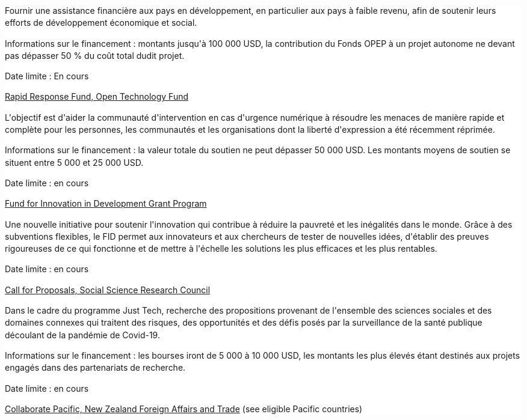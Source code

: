 Fournir une assistance financière aux pays en développement, en particulier aux pays à faible revenu, afin de soutenir leurs efforts de développement économique et social.

Informations sur le financement : montants jusqu'à 100 000 USD, la contribution du Fonds OPEP à un projet autonome ne devant pas dépasser 50 % du coût total dudit projet.

Date limite : En cours

 [Rapid Response Fund, Open Technology Fund](https://sdsn.mobilize.io/links?lid=Ea1saQ_FbF_LcpdMVkIuGg&token=catghzymfPD0psotG6I4Eg&url=https%3A%2F%2Fsdsn.mobilize.io%2Flinks%3Flid%3DaGCpjnPbq0uOsoWu2Q_RVg%26token%3DiyOmvrnxtNfE11YgUmcpgg%26url%3Dhttps%253A%252F%252Fwww.opentech.fund%252Ffunds%252Frapid-response-fund%252F)

L'objectif est d'aider la communauté d'intervention en cas d'urgence numérique à résoudre les menaces de manière rapide et complète pour les personnes, les communautés et les organisations dont la liberté d'expression a été récemment réprimée.

Informations sur le financement : la valeur totale du soutien ne peut dépasser 50 000 USD. Les montants moyens de soutien se situent entre 5 000 et 25 000 USD.

Date limite : en cours

 [Fund for Innovation in Development Grant Program](https://sdsn.mobilize.io/links?lid=Ea1saQ_FbF_LcpdMVkIuGg&token=catghzymfPD0psotG6I4Eg&url=https%3A%2F%2Fsdsn.mobilize.io%2Flinks%3Flid%3DaGCpjnPbq0uOsoWu2Q_RVg%26token%3DiyOmvrnxtNfE11YgUmcpgg%26url%3Dhttps%253A%252F%252Fsdsn.mobilize.io%252Flinks%253Flid%253DUf4q_p0jE3MsSqKQNDcSmQ%2526token%253DscmGvm6wOEmKY8pP62kwpg%2526url%253Dhttps%25253A%25252F%25252Fsdsn.mobilize.io%25252Flinks%25253Flid%25253DESAny6CKGILeR7xGpXhtCA%252526token%25253D45u7BhSNL3hedgKw3AzmqQ%252526url%25253Dhttps%2525253A%2525252F%2525252Ffundinnovation.dev%2525252Fen%2525252Fapplication-form-step-0%2525252F)

Une nouvelle initiative pour soutenir l'innovation qui contribue à réduire la pauvreté et les inégalités dans le monde. Grâce à des subventions flexibles, le FID permet aux innovateurs et aux chercheurs de tester de nouvelles idées, d'établir des preuves rigoureuses de ce qui fonctionne et de mettre à l'échelle les solutions les plus efficaces et les plus rentables.

Date limite : en cours

 [Call for Proposals, Social Science Research Council](https://sdsn.mobilize.io/links?lid=Ea1saQ_FbF_LcpdMVkIuGg&token=catghzymfPD0psotG6I4Eg&url=https%3A%2F%2Fsdsn.mobilize.io%2Flinks%3Flid%3DaGCpjnPbq0uOsoWu2Q_RVg%26token%3DiyOmvrnxtNfE11YgUmcpgg%26url%3Dhttps%253A%252F%252Fsdsn.mobilize.io%252Flinks%253Flid%253DUf4q_p0jE3MsSqKQNDcSmQ%2526token%253DscmGvm6wOEmKY8pP62kwpg%2526url%253Dhttps%25253A%25252F%25252Fsdsn.mobilize.io%25252Flinks%25253Flid%25253DESAny6CKGILeR7xGpXhtCA%252526token%25253D45u7BhSNL3hedgKw3AzmqQ%252526url%25253Dhttps%2525253A%2525252F%2525252Fwww.ssrc.org%2525252Ffellowships%2525252Fview%2525252Fjust-tech-covid-19-rapid-response-grants%2525252F)

Dans le cadre du programme Just Tech, recherche des propositions provenant de l'ensemble des sciences sociales et des domaines connexes qui traitent des risques, des opportunités et des défis posés par la surveillance de la santé publique découlant de la pandémie de Covid-19.

Informations sur le financement : les bourses iront de 5 000 à 10 000 USD, les montants les plus élevés étant destinés aux projets engagés dans des partenariats de recherche.

Date limite : en cours

 [Collaborate Pacific, New Zealand Foreign Affairs and Trade](https://sdsn.mobilize.io/links?lid=Ea1saQ_FbF_LcpdMVkIuGg&token=catghzymfPD0psotG6I4Eg&url=https%3A%2F%2Fsdsn.mobilize.io%2Flinks%3Flid%3DaGCpjnPbq0uOsoWu2Q_RVg%26token%3DiyOmvrnxtNfE11YgUmcpgg%26url%3Dhttps%253A%252F%252Fsdsn.mobilize.io%252Flinks%253Flid%253DUf4q_p0jE3MsSqKQNDcSmQ%2526token%253DscmGvm6wOEmKY8pP62kwpg%2526url%253Dhttps%25253A%25252F%25252Fsdsn.mobilize.io%25252Flinks%25253Flid%25253DESAny6CKGILeR7xGpXhtCA%252526token%25253D45u7BhSNL3hedgKw3AzmqQ%252526url%25253Dhttps%2525253A%2525252F%2525252Fwww.mfat.govt.nz%2525252Fen%2525252Faid-and-development%2525252Fworking-with-us%2525252Ffunding-opportunities%2525252Fcollaborate-pacific%2525252F) (see eligible Pacific countries)
